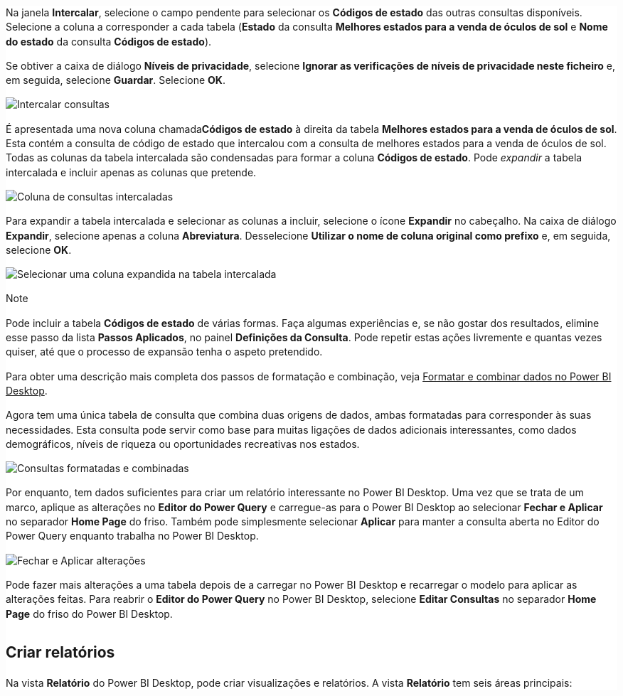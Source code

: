 Na janela **Intercalar**, selecione o campo pendente para selecionar os **Códigos de estado** das outras consultas disponíveis. Selecione a coluna a corresponder a cada tabela (**Estado** da consulta **Melhores estados para a venda de óculos de sol** e **Nome do estado** da consulta **Códigos de estado**). 

Se obtiver a caixa de diálogo **Níveis de privacidade**, selecione **Ignorar as verificações de níveis de privacidade neste ficheiro** e, em seguida, selecione **Guardar**. Selecione **OK**. 

![Intercalar consultas](media/desktop-getting-started/shapecombine_merge.png)

É apresentada uma nova coluna chamada**Códigos de estado** à direita da tabela **Melhores estados para a venda de óculos de sol**. Esta contém a consulta de código de estado que intercalou com a consulta de melhores estados para a venda de óculos de sol. Todas as colunas da tabela intercalada são condensadas para formar a coluna **Códigos de estado**. Pode *expandir* a tabela intercalada e incluir apenas as colunas que pretende. 

![Coluna de consultas intercaladas](media/desktop-getting-started/mergedquery.png)

Para expandir a tabela intercalada e selecionar as colunas a incluir, selecione o ícone **Expandir** no cabeçalho. Na caixa de diálogo **Expandir**, selecione apenas a coluna **Abreviatura**. Desselecione **Utilizar o nome de coluna original como prefixo** e, em seguida, selecione **OK**. 

![Selecionar uma coluna expandida na tabela intercalada](media/desktop-getting-started/shapecombine_mergeexpand.png)

> [!NOTE]
> Pode incluir a tabela **Códigos de estado** de várias formas. Faça algumas experiências e, se não gostar dos resultados, elimine esse passo da lista **Passos Aplicados**, no painel **Definições da Consulta**. Pode repetir estas ações livremente e quantas vezes quiser, até que o processo de expansão tenha o aspeto pretendido.

Para obter uma descrição mais completa dos passos de formatação e combinação, veja [Formatar e combinar dados no Power BI Desktop](desktop-shape-and-combine-data.md).

Agora tem uma única tabela de consulta que combina duas origens de dados, ambas formatadas para corresponder às suas necessidades. Esta consulta pode servir como base para muitas ligações de dados adicionais interessantes, como dados demográficos, níveis de riqueza ou oportunidades recreativas nos estados.

![Consultas formatadas e combinadas](media/desktop-getting-started/mergedcolumn.png)

Por enquanto, tem dados suficientes para criar um relatório interessante no Power BI Desktop. Uma vez que se trata de um marco, aplique as alterações no **Editor do Power Query** e carregue-as para o Power BI Desktop ao selecionar **Fechar e Aplicar** no separador **Home Page** do friso. Também pode simplesmente selecionar **Aplicar** para manter a consulta aberta no Editor do Power Query enquanto trabalha no Power BI Desktop. 

![Fechar e Aplicar alterações](media/desktop-getting-started/shapecombine_closeandapply.png)

Pode fazer mais alterações a uma tabela depois de a carregar no Power BI Desktop e recarregar o modelo para aplicar as alterações feitas. Para reabrir o **Editor do Power Query** no Power BI Desktop, selecione **Editar Consultas** no separador **Home Page** do friso do Power BI Desktop. 

## <a name="build-reports"></a>Criar relatórios
Na vista **Relatório** do Power BI Desktop, pode criar visualizações e relatórios. A vista **Relatório** tem seis áreas principais:
